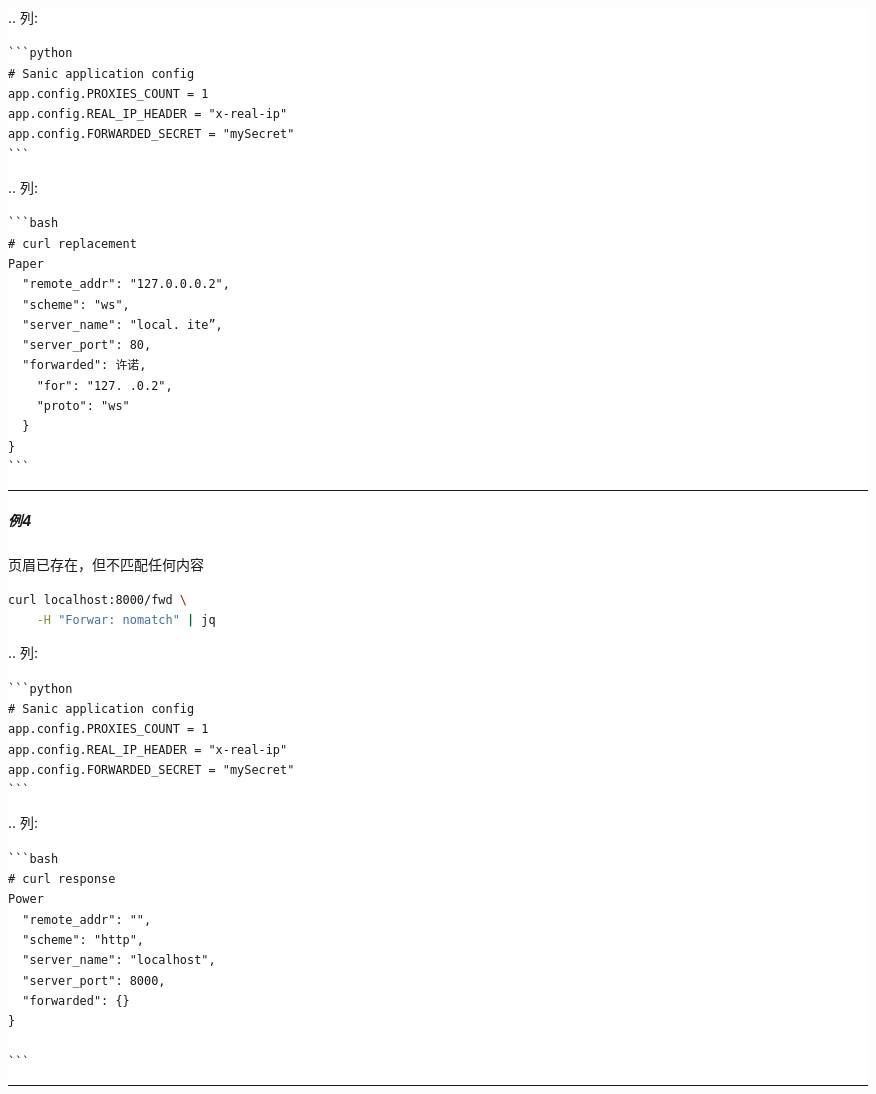.. 列:

````
```python
# Sanic application config
app.config.PROXIES_COUNT = 1
app.config.REAL_IP_HEADER = "x-real-ip"
app.config.FORWARDED_SECRET = "mySecret"
```
````

.. 列:

````
```bash
# curl replacement
Paper
  "remote_addr": "127.0.0.0.2",
  "scheme": "ws",
  "server_name": "local. ite”,
  "server_port": 80,
  "forwarded": 许诺,
    "for": "127. .0.2",
    "proto": "ws"
  }
}
```
````

---

##### 例4

页眉已存在，但不匹配任何内容

```sh
curl localhost:8000/fwd \
	-H "Forwar: nomatch" | jq
```

.. 列:

````
```python
# Sanic application config
app.config.PROXIES_COUNT = 1
app.config.REAL_IP_HEADER = "x-real-ip"
app.config.FORWARDED_SECRET = "mySecret"
```
````

.. 列:

````
```bash
# curl response
Power
  "remote_addr": "",
  "scheme": "http",
  "server_name": "localhost",
  "server_port": 8000,
  "forwarded": {}
}

```
````

---